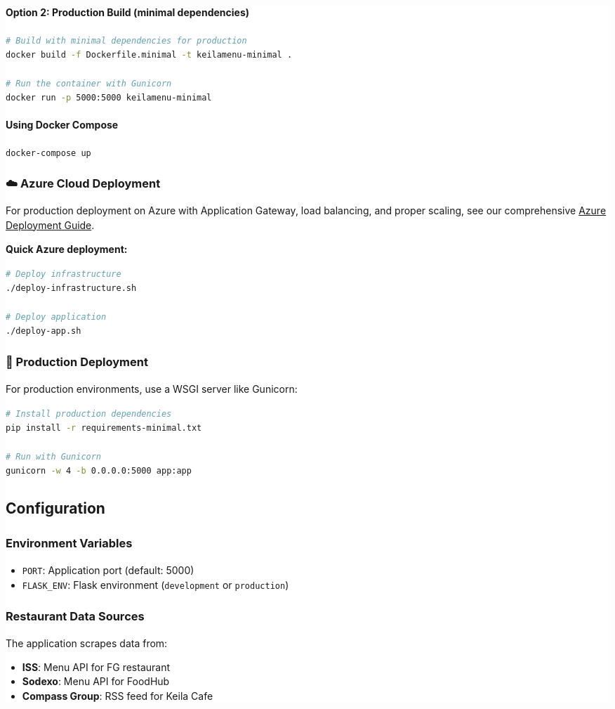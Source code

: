 #### Option 2: Production Build (minimal dependencies)
```bash
# Build with minimal dependencies for production
docker build -f Dockerfile.minimal -t keilamenu-minimal .

# Run the container with Gunicorn
docker run -p 5000:5000 keilamenu-minimal
```

#### Using Docker Compose
```bash
docker-compose up
```

### ☁️ Azure Cloud Deployment

For production deployment on Azure with Application Gateway, load balancing, and proper scaling, see our comprehensive [Azure Deployment Guide](DEPLOYMENT.md).

**Quick Azure deployment:**
```bash
# Deploy infrastructure
./deploy-infrastructure.sh

# Deploy application
./deploy-app.sh
```

### 🚀 Production Deployment

For production environments, use a WSGI server like Gunicorn:

```bash
# Install production dependencies
pip install -r requirements-minimal.txt

# Run with Gunicorn
gunicorn -w 4 -b 0.0.0.0:5000 app:app
```

## Configuration

### Environment Variables

- `PORT`: Application port (default: 5000)
- `FLASK_ENV`: Flask environment (`development` or `production`)

### Restaurant Data Sources

The application scrapes data from:
- **ISS**: Menu API for FG restaurant
- **Sodexo**: Menu API for FoodHub
- **Compass Group**: RSS feed for Keila Cafe
